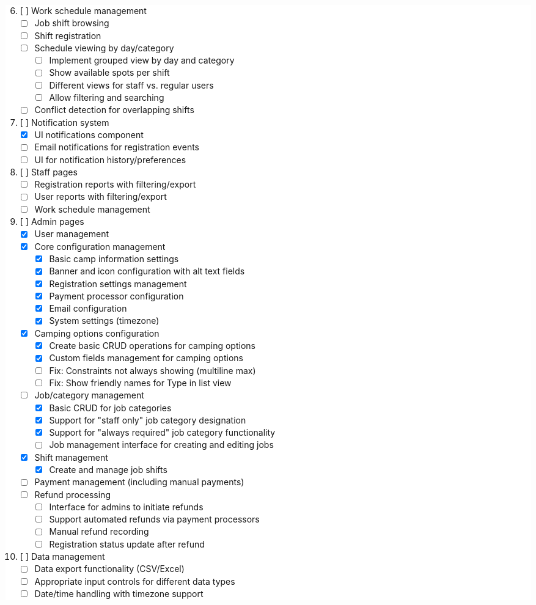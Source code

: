 6. [ ] Work schedule management
   - [ ] Job shift browsing
   - [ ] Shift registration
   - [ ] Schedule viewing by day/category
     - [ ] Implement grouped view by day and category
     - [ ] Show available spots per shift
     - [ ] Different views for staff vs. regular users
     - [ ] Allow filtering and searching
   - [ ] Conflict detection for overlapping shifts

7. [ ] Notification system
   - [x] UI notifications component
   - [ ] Email notifications for registration events
   - [ ] UI for notification history/preferences

8. [ ] Staff pages
   - [ ] Registration reports with filtering/export
   - [ ] User reports with filtering/export
   - [ ] Work schedule management

9. [ ] Admin pages
   - [x] User management
   - [x] Core configuration management
     - [x] Basic camp information settings
     - [x] Banner and icon configuration with alt text fields
     - [x] Registration settings management
     - [x] Payment processor configuration
     - [x] Email configuration
     - [x] System settings (timezone)
   - [x] Camping options configuration
     - [x] Create basic CRUD operations for camping options
     - [x] Custom fields management for camping options
     - [ ] Fix: Constraints not always showing (multiline max)
     - [ ] Fix: Show friendly names for Type in list view
   - [ ] Job/category management
     - [x] Basic CRUD for job categories
     - [x] Support for "staff only" job category designation
     - [x] Support for "always required" job category functionality
     - [ ] Job management interface for creating and editing jobs
   - [x] Shift management
     - [x] Create and manage job shifts
   - [ ] Payment management (including manual payments)
   - [ ] Refund processing
     - [ ] Interface for admins to initiate refunds
     - [ ] Support automated refunds via payment processors
     - [ ] Manual refund recording
     - [ ] Registration status update after refund

10. [ ] Data management
    - [ ] Data export functionality (CSV/Excel)
    - [ ] Appropriate input controls for different data types
    - [ ] Date/time handling with timezone support
